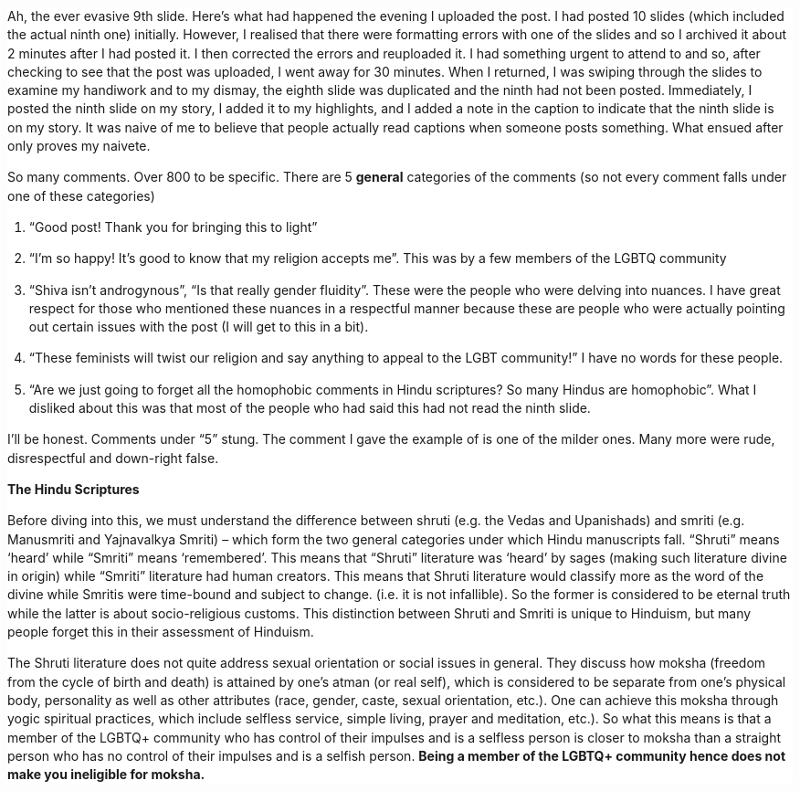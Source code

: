   

Ah, the ever evasive 9th slide. Here’s what had happened the evening I uploaded the post. I had posted 10 slides (which included the actual ninth one) initially. However, I realised that there were formatting errors with one of the slides and so I archived it about 2 minutes after I had posted it. I then corrected the errors and reuploaded it. I had something urgent to attend to and so, after checking to see that the post was uploaded, I went away for 30 minutes. When I returned, I was swiping through the slides to examine my handiwork and to my dismay, the eighth slide was duplicated and the ninth had not been posted. Immediately, I posted the ninth slide on my story, I added it to my highlights, and I added a note in the caption to indicate that the ninth slide is on my story. It was naive of me to believe that people actually read captions when someone posts something. What ensued after only proves my naivete.

  

So many comments. Over 800 to be specific. There are 5 **general** categories of the comments (so not every comment falls under one of these categories)

1.  “Good post! Thank you for bringing this to light”
    
2.  “I’m so happy! It’s good to know that my religion accepts me”. This was by a few members of the LGBTQ community
    
3.  “Shiva isn’t androgynous”, “Is that really gender fluidity”. These were the people who were delving into nuances. I have great respect for those who mentioned these nuances in a respectful manner because these are people who were actually pointing out certain issues with the post (I will get to this in a bit).
    
4.  “These feminists will twist our religion and say anything to appeal to the LGBT community!” I have no words for these people.
    
5.  “Are we just going to forget all the homophobic comments in Hindu scriptures? So many Hindus are homophobic”. What I disliked about this was that most of the people who had said this had not read the ninth slide.
    

  

I’ll be honest. Comments under “5” stung. The comment I gave the example of is one of the milder ones. Many more were rude, disrespectful and down-right false.

  

**The Hindu Scriptures**

  

Before diving into this, we must understand the difference between shruti (e.g. the Vedas and Upanishads) and smriti (e.g. Manusmriti and Yajnavalkya Smriti) – which form the two general categories under which Hindu manuscripts fall. “Shruti” means ‘heard’ while “Smriti” means ‘remembered’. This means that “Shruti” literature was ‘heard’ by sages (making such literature divine in origin) while “Smriti” literature had human creators. This means that Shruti literature would classify more as the word of the divine while Smritis were time-bound and subject to change. (i.e. it is not infallible). So the former is considered to be eternal truth while the latter is about socio-religious customs. This distinction between Shruti and Smriti is unique to Hinduism, but many people forget this in their assessment of Hinduism.

  

The Shruti literature does not quite address sexual orientation or social issues in general. They discuss how moksha (freedom from the cycle of birth and death) is attained by one’s atman (or real self), which is considered to be separate from one’s physical body, personality as well as other attributes (race, gender, caste, sexual orientation, etc.). One can achieve this moksha through yogic spiritual practices, which include selfless service, simple living, prayer and meditation, etc.). So what this means is that a member of the LGBTQ+ community who has control of their impulses and is a selfless person is closer to moksha than a straight person who has no control of their impulses and is a selfish person. **Being a member of the LGBTQ+ community hence does not make you ineligible for moksha.**
